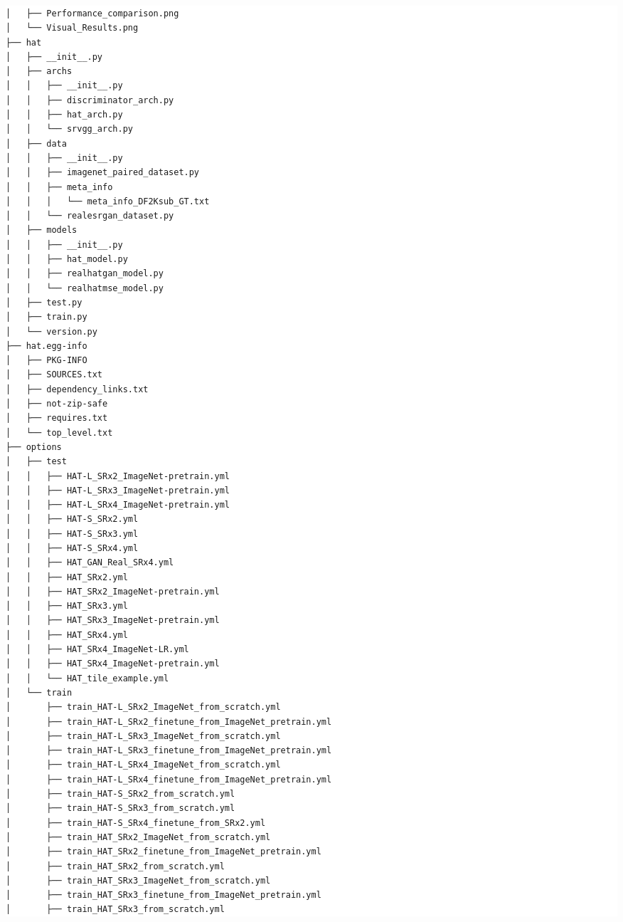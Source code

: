```
│   ├── Performance_comparison.png
│   └── Visual_Results.png
├── hat
│   ├── __init__.py
│   ├── archs
│   │   ├── __init__.py
│   │   ├── discriminator_arch.py
│   │   ├── hat_arch.py
│   │   └── srvgg_arch.py
│   ├── data
│   │   ├── __init__.py
│   │   ├── imagenet_paired_dataset.py
│   │   ├── meta_info
│   │   │   └── meta_info_DF2Ksub_GT.txt
│   │   └── realesrgan_dataset.py
│   ├── models
│   │   ├── __init__.py
│   │   ├── hat_model.py
│   │   ├── realhatgan_model.py
│   │   └── realhatmse_model.py
│   ├── test.py
│   ├── train.py
│   └── version.py
├── hat.egg-info
│   ├── PKG-INFO
│   ├── SOURCES.txt
│   ├── dependency_links.txt
│   ├── not-zip-safe
│   ├── requires.txt
│   └── top_level.txt
├── options
│   ├── test
│   │   ├── HAT-L_SRx2_ImageNet-pretrain.yml
│   │   ├── HAT-L_SRx3_ImageNet-pretrain.yml
│   │   ├── HAT-L_SRx4_ImageNet-pretrain.yml
│   │   ├── HAT-S_SRx2.yml
│   │   ├── HAT-S_SRx3.yml
│   │   ├── HAT-S_SRx4.yml
│   │   ├── HAT_GAN_Real_SRx4.yml
│   │   ├── HAT_SRx2.yml
│   │   ├── HAT_SRx2_ImageNet-pretrain.yml
│   │   ├── HAT_SRx3.yml
│   │   ├── HAT_SRx3_ImageNet-pretrain.yml
│   │   ├── HAT_SRx4.yml
│   │   ├── HAT_SRx4_ImageNet-LR.yml
│   │   ├── HAT_SRx4_ImageNet-pretrain.yml
│   │   └── HAT_tile_example.yml
│   └── train
│       ├── train_HAT-L_SRx2_ImageNet_from_scratch.yml
│       ├── train_HAT-L_SRx2_finetune_from_ImageNet_pretrain.yml
│       ├── train_HAT-L_SRx3_ImageNet_from_scratch.yml
│       ├── train_HAT-L_SRx3_finetune_from_ImageNet_pretrain.yml
│       ├── train_HAT-L_SRx4_ImageNet_from_scratch.yml
│       ├── train_HAT-L_SRx4_finetune_from_ImageNet_pretrain.yml
│       ├── train_HAT-S_SRx2_from_scratch.yml
│       ├── train_HAT-S_SRx3_from_scratch.yml
│       ├── train_HAT-S_SRx4_finetune_from_SRx2.yml
│       ├── train_HAT_SRx2_ImageNet_from_scratch.yml
│       ├── train_HAT_SRx2_finetune_from_ImageNet_pretrain.yml
│       ├── train_HAT_SRx2_from_scratch.yml
│       ├── train_HAT_SRx3_ImageNet_from_scratch.yml
│       ├── train_HAT_SRx3_finetune_from_ImageNet_pretrain.yml
│       ├── train_HAT_SRx3_from_scratch.yml
```